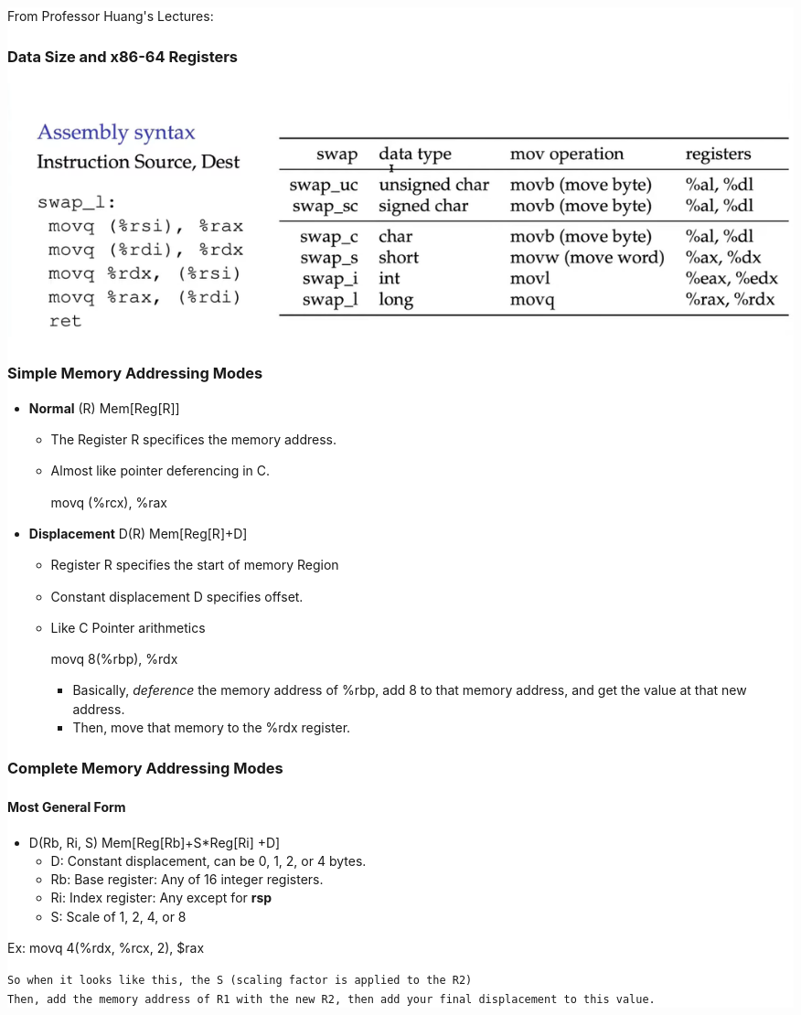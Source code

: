 From Professor Huang's Lectures:

<iframe width="560" height="315" src="https://www.youtube.com/embed/PjNcmzv9gAo?si=JhUXPV6vTsDdMoG0&amp;start=2229" title="YouTube video player" frameborder="0" allow="accelerometer; autoplay; clipboard-write; encrypted-media; gyroscope; picture-in-picture; web-share" allowfullscreen></iframe>

### Data Size and x86-64 Registers
![Assembly Syntax Mov](imgs/actual/ass-move.png)

### Simple Memory Addressing Modes
- **Normal** (R) Mem[Reg[R]]
  - The Register R specifices the memory address.
  - Almost like pointer deferencing in C.

	movq (%rcx), %rax

- **Displacement** D(R) Mem[Reg[R]+D]
  - Register R specifies the start of memory Region
  - Constant displacement D specifies offset.
  - Like C Pointer arithmetics

	movq 8(%rbp), %rdx
	- Basically, *deference* the memory address of %rbp, add 8 to that memory address, and get the value at that new address.
	- Then, move that memory to the %rdx register.


### Complete Memory Addressing Modes

#### Most General Form
- D(Rb, Ri, S) Mem[Reg[Rb]+S*Reg[Ri] +D]
  - D: Constant displacement, can be 0, 1, 2, or 4 bytes.
  - Rb: Base register: Any of 16 integer registers.
  - Ri: Index register: Any except for **rsp**
  - S: Scale of 1, 2, 4, or 8
  
Ex: movq 4(%rdx, %rcx, 2), $rax
		
	So when it looks like this, the S (scaling factor is applied to the R2)
	Then, add the memory address of R1 with the new R2, then add your final displacement to this value.
